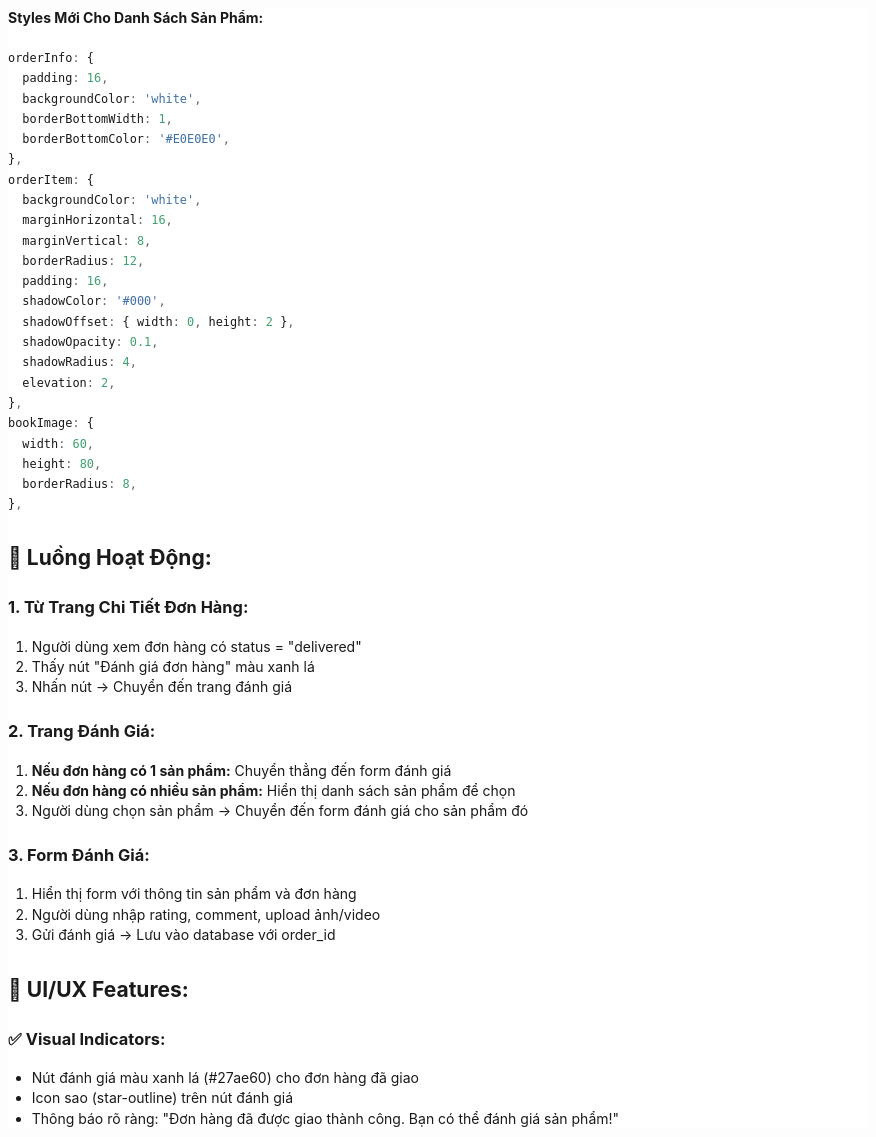 
#### **Styles Mới Cho Danh Sách Sản Phẩm:**
```typescript
orderInfo: {
  padding: 16,
  backgroundColor: 'white',
  borderBottomWidth: 1,
  borderBottomColor: '#E0E0E0',
},
orderItem: {
  backgroundColor: 'white',
  marginHorizontal: 16,
  marginVertical: 8,
  borderRadius: 12,
  padding: 16,
  shadowColor: '#000',
  shadowOffset: { width: 0, height: 2 },
  shadowOpacity: 0.1,
  shadowRadius: 4,
  elevation: 2,
},
bookImage: {
  width: 60,
  height: 80,
  borderRadius: 8,
},
```

## 🔄 **Luồng Hoạt Động:**

### **1. Từ Trang Chi Tiết Đơn Hàng:**
1. Người dùng xem đơn hàng có status = "delivered"
2. Thấy nút "Đánh giá đơn hàng" màu xanh lá
3. Nhấn nút → Chuyển đến trang đánh giá

### **2. Trang Đánh Giá:**
1. **Nếu đơn hàng có 1 sản phẩm:** Chuyển thẳng đến form đánh giá
2. **Nếu đơn hàng có nhiều sản phẩm:** Hiển thị danh sách sản phẩm để chọn
3. Người dùng chọn sản phẩm → Chuyển đến form đánh giá cho sản phẩm đó

### **3. Form Đánh Giá:**
1. Hiển thị form với thông tin sản phẩm và đơn hàng
2. Người dùng nhập rating, comment, upload ảnh/video
3. Gửi đánh giá → Lưu vào database với order_id

## 🎨 **UI/UX Features:**

### **✅ Visual Indicators:**
- Nút đánh giá màu xanh lá (#27ae60) cho đơn hàng đã giao
- Icon sao (star-outline) trên nút đánh giá
- Thông báo rõ ràng: "Đơn hàng đã được giao thành công. Bạn có thể đánh giá sản phẩm!"

